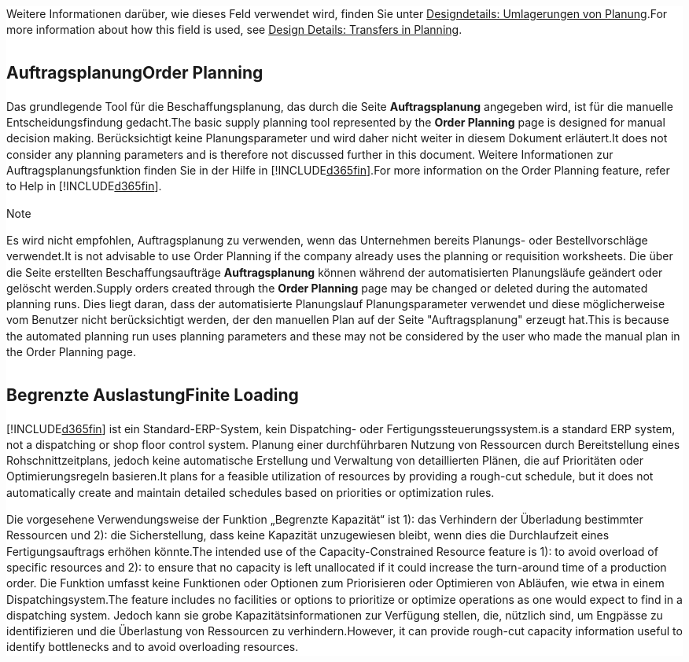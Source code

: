 <span data-ttu-id="b6f79-339">Weitere Informationen darüber, wie dieses Feld verwendet wird, finden Sie unter [Designdetails: Umlagerungen von Planung](design-details-transfers-in-planning.md).</span><span class="sxs-lookup"><span data-stu-id="b6f79-339">For more information about how this field is used, see [Design Details: Transfers in Planning](design-details-transfers-in-planning.md).</span></span>  

## <a name="order-planning"></a><span data-ttu-id="b6f79-340">Auftragsplanung</span><span class="sxs-lookup"><span data-stu-id="b6f79-340">Order Planning</span></span>  
<span data-ttu-id="b6f79-341">Das grundlegende Tool für die Beschaffungsplanung, das durch die Seite **Auftragsplanung** angegeben wird, ist für die manuelle Entscheidungsfindung gedacht.</span><span class="sxs-lookup"><span data-stu-id="b6f79-341">The basic supply planning tool represented by the **Order Planning** page is designed for manual decision making.</span></span> <span data-ttu-id="b6f79-342">Berücksichtigt keine Planungsparameter und wird daher nicht weiter in diesem Dokument erläutert.</span><span class="sxs-lookup"><span data-stu-id="b6f79-342">It does not consider any planning parameters and is therefore not discussed further in this document.</span></span> <span data-ttu-id="b6f79-343">Weitere Informationen zur Auftragsplanungsfunktion finden Sie in der Hilfe in [!INCLUDE[d365fin](includes/d365fin_md.md)].</span><span class="sxs-lookup"><span data-stu-id="b6f79-343">For more information on the Order Planning feature, refer to Help in [!INCLUDE[d365fin](includes/d365fin_md.md)].</span></span>  

> [!NOTE]  
>  <span data-ttu-id="b6f79-344">Es wird nicht empfohlen, Auftragsplanung zu verwenden, wenn das Unternehmen bereits Planungs- oder Bestellvorschläge verwendet.</span><span class="sxs-lookup"><span data-stu-id="b6f79-344">It is not advisable to use Order Planning if the company already uses the planning or requisition worksheets.</span></span> <span data-ttu-id="b6f79-345">Die über die Seite erstellten Beschaffungsaufträge **Auftragsplanung** können während der automatisierten Planungsläufe geändert oder gelöscht werden.</span><span class="sxs-lookup"><span data-stu-id="b6f79-345">Supply orders created through the **Order Planning** page may be changed or deleted during the automated planning runs.</span></span> <span data-ttu-id="b6f79-346">Dies liegt daran, dass der automatisierte Planungslauf Planungsparameter verwendet und diese möglicherweise vom Benutzer nicht berücksichtigt werden, der den manuellen Plan auf der Seite "Auftragsplanung" erzeugt hat.</span><span class="sxs-lookup"><span data-stu-id="b6f79-346">This is because the automated planning run uses planning parameters and these may not be considered by the user who made the manual plan in the Order Planning page.</span></span>  

##  <a name="finite-loading"></a><span data-ttu-id="b6f79-347">Begrenzte Auslastung</span><span class="sxs-lookup"><span data-stu-id="b6f79-347">Finite Loading</span></span>  
[!INCLUDE[d365fin](includes/d365fin_md.md)] <span data-ttu-id="b6f79-348">ist ein Standard-ERP-System, kein Dispatching- oder Fertigungssteuerungssystem.</span><span class="sxs-lookup"><span data-stu-id="b6f79-348">is a standard ERP system, not a dispatching or shop floor control system.</span></span> <span data-ttu-id="b6f79-349">Planung einer durchführbaren Nutzung von Ressourcen durch Bereitstellung eines Rohschnittzeitplans, jedoch keine automatische Erstellung und Verwaltung von detaillierten Plänen, die auf Prioritäten oder Optimierungsregeln basieren.</span><span class="sxs-lookup"><span data-stu-id="b6f79-349">It plans for a feasible utilization of resources by providing a rough-cut schedule, but it does not automatically create and maintain detailed schedules based on priorities or optimization rules.</span></span>  

<span data-ttu-id="b6f79-350">Die vorgesehene Verwendungsweise der Funktion „Begrenzte Kapazität“ ist 1): das Verhindern der Überladung bestimmter Ressourcen und 2): die Sicherstellung, dass keine Kapazität unzugewiesen bleibt, wenn dies die Durchlaufzeit eines Fertigungsauftrags erhöhen könnte.</span><span class="sxs-lookup"><span data-stu-id="b6f79-350">The intended use of the Capacity-Constrained Resource feature is 1): to avoid overload of specific resources and 2): to ensure that no capacity is left unallocated if it could increase the turn-around time of a production order.</span></span> <span data-ttu-id="b6f79-351">Die Funktion umfasst keine Funktionen oder Optionen zum Priorisieren oder Optimieren von Abläufen, wie etwa in einem Dispatchingsystem.</span><span class="sxs-lookup"><span data-stu-id="b6f79-351">The feature includes no facilities or options to prioritize or optimize operations as one would expect to find in a dispatching system.</span></span> <span data-ttu-id="b6f79-352">Jedoch kann sie grobe Kapazitätsinformationen zur Verfügung stellen, die, nützlich sind, um Engpässe zu identifizieren und die Überlastung von Ressourcen zu verhindern.</span><span class="sxs-lookup"><span data-stu-id="b6f79-352">However, it can provide rough-cut capacity information useful to identify bottlenecks and to avoid overloading resources.</span></span>  
